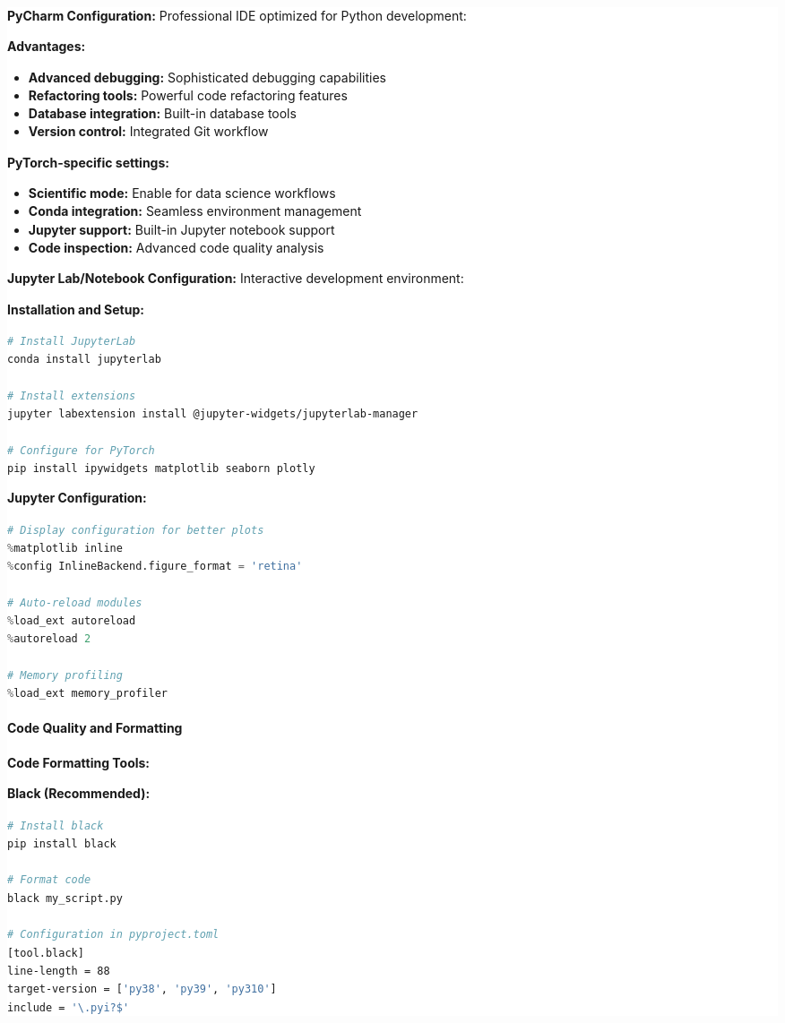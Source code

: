 **PyCharm Configuration:**
Professional IDE optimized for Python development:

**Advantages:**
- **Advanced debugging:** Sophisticated debugging capabilities
- **Refactoring tools:** Powerful code refactoring features
- **Database integration:** Built-in database tools
- **Version control:** Integrated Git workflow

**PyTorch-specific settings:**
- **Scientific mode:** Enable for data science workflows
- **Conda integration:** Seamless environment management
- **Jupyter support:** Built-in Jupyter notebook support
- **Code inspection:** Advanced code quality analysis

**Jupyter Lab/Notebook Configuration:**
Interactive development environment:

**Installation and Setup:**
```bash
# Install JupyterLab
conda install jupyterlab

# Install extensions
jupyter labextension install @jupyter-widgets/jupyterlab-manager

# Configure for PyTorch
pip install ipywidgets matplotlib seaborn plotly
```

**Jupyter Configuration:**
```python
# Display configuration for better plots
%matplotlib inline
%config InlineBackend.figure_format = 'retina'

# Auto-reload modules
%load_ext autoreload
%autoreload 2

# Memory profiling
%load_ext memory_profiler
```

#### Code Quality and Formatting

**Code Formatting Tools:**

**Black (Recommended):**
```bash
# Install black
pip install black

# Format code
black my_script.py

# Configuration in pyproject.toml
[tool.black]
line-length = 88
target-version = ['py38', 'py39', 'py310']
include = '\.pyi?$'
```
